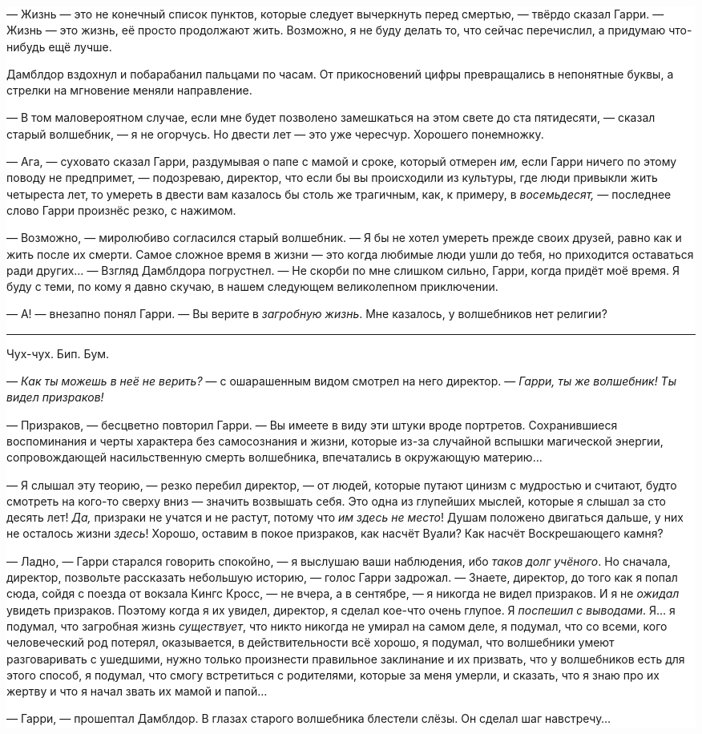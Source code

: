 — Жизнь — это не конечный список пунктов, которые следует вычеркнуть перед смертью, — твёрдо сказал Гарри. — Жизнь — это жизнь, её просто продолжают жить. Возможно, я не буду делать то, что сейчас перечислил, а придумаю что-нибудь ещё лучше.

Дамблдор вздохнул и побарабанил пальцами по часам. От прикосновений цифры превращались в непонятные буквы, а стрелки на мгновение меняли направление.

— В том маловероятном случае, если мне будет позволено замешкаться на этом свете до ста пятидесяти, — сказал старый волшебник, — я не огорчусь. Но двести лет — это уже чересчур. Хорошего понемножку.

— Ага, — суховато сказал Гарри, раздумывая о папе с мамой и сроке, который отмерен *им,* если Гарри ничего по этому поводу не предпримет, — подозреваю, директор, что если бы вы происходили из культуры, где люди привыкли жить четыреста лет, то умереть в двести вам казалось бы столь же трагичным, как, к примеру, в *восемьдесят, —* последнее слово Гарри произнёс резко, с нажимом.

— Возможно, — миролюбиво согласился старый волшебник. — Я бы не хотел умереть прежде своих друзей, равно как и жить после их смерти. Самое сложное время в жизни — это когда любимые люди ушли до тебя, но приходится оставаться ради других… — Взгляд Дамблдора погрустнел. — Не скорби по мне слишком сильно, Гарри, когда придёт моё время. Я буду с теми, по кому я давно скучаю, в нашем следующем великолепном приключении.

— А! — внезапно понял Гарри. — Вы верите в *загробную жизнь*. Мне казалось, у волшебников нет религии?

* * *

Чух-чух. Бип. Бум.

— *Как ты можешь в неё не верить?* — с ошарашенным видом смотрел на него директор. — *Гарри, ты же волшебник! Ты видел призраков!*

— Призраков, — бесцветно повторил Гарри. — Вы имеете в виду эти штуки вроде портретов. Сохранившиеся воспоминания и черты характера без самосознания и жизни, которые из-за случайной вспышки магической энергии, сопровождающей насильственную смерть волшебника, впечатались в окружающую материю…

— Я слышал эту теорию, — резко перебил директор, — от людей, которые путают цинизм с мудростью и считают, будто смотреть на кого-то сверху вниз — значить возвышать себя. Это одна из глупейших мыслей, которые я слышал за сто десять лет! *Да,* призраки не учатся и не растут, потому что *им здесь не место*! Душам положено двигаться дальше, у них не осталось жизни *здесь*! Хорошо, оставим в покое призраков, как насчёт Вуали? Как насчёт Воскрешающего камня?

— Ладно, — Гарри старался говорить спокойно, — я выслушаю ваши наблюдения, ибо *таков долг учёного*. Но сначала, директор, позвольте рассказать небольшую историю, — голос Гарри задрожал. — Знаете, директор, до того как я попал сюда, сойдя с поезда от вокзала Кингс Кросс, — не вчера, а в сентябре, — я никогда не видел призраков. И я не *ожидал* увидеть призраков. Поэтому когда я их увидел, директор, я сделал кое-что очень глупое. Я *поспешил с выводами*. Я… я подумал, что загробная жизнь *существует*, что никто никогда не умирал на самом деле, я подумал, что со всеми, кого человеческий род потерял, оказывается, в действительности всё хорошо, я подумал, что волшебники умеют разговаривать с ушедшими, нужно только произнести правильное заклинание и их призвать, что у волшебников есть для этого способ, я подумал, что смогу встретиться с родителями, которые за меня умерли, и сказать, что я знаю про их жертву и что я начал звать их мамой и папой…

— Гарри, — прошептал Дамблдор. В глазах старого волшебника блестели слёзы. Он сделал шаг навстречу…
